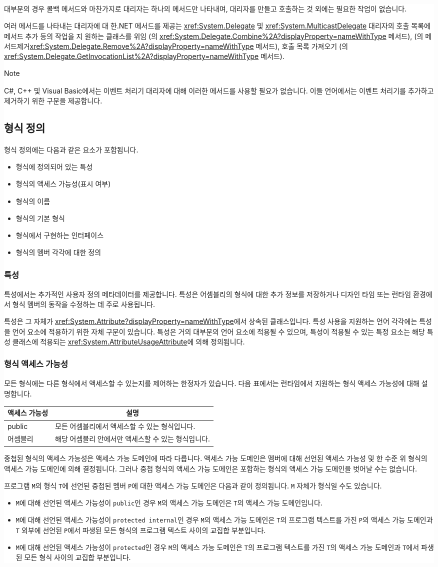  대부분의 경우 콜백 메서드와 마찬가지로 대리자는 하나의 메서드만 나타내며, 대리자를 만들고 호출하는 것 외에는 필요한 작업이 없습니다.  
  
 여러 메서드를 나타내는 대리자에 대 한.NET 메서드를 제공는 <xref:System.Delegate> 및 <xref:System.MulticastDelegate> 대리자의 호출 목록에 메서드 추가 등의 작업을 지 원하는 클래스를 위임 (의 <xref:System.Delegate.Combine%2A?displayProperty=nameWithType> 메서드), (의 메서드제거<xref:System.Delegate.Remove%2A?displayProperty=nameWithType> 메서드), 호출 목록 가져오기 (의 <xref:System.Delegate.GetInvocationList%2A?displayProperty=nameWithType> 메서드).  
  
> [!NOTE]
>  C#, C++ 및 Visual Basic에서는 이벤트 처리기 대리자에 대해 이러한 메서드를 사용할 필요가 없습니다. 이들 언어에서는 이벤트 처리기를 추가하고 제거하기 위한 구문을 제공합니다.  
  
 
  
<a name="type_definitions"></a>   
## <a name="type-definitions"></a>형식 정의  
 형식 정의에는 다음과 같은 요소가 포함됩니다.  
  
-   형식에 정의되어 있는 특성  
  
-   형식의 액세스 가능성(표시 여부)  
  
-   형식의 이름  
  
-   형식의 기본 형식  
  
-   형식에서 구현하는 인터페이스  
  
-   형식의 멤버 각각에 대한 정의  
  
### <a name="attributes"></a>특성  
 특성에서는 추가적인 사용자 정의 메타데이터를 제공합니다. 특성은 어셈블리의 형식에 대한 추가 정보를 저장하거나 디자인 타임 또는 런타임 환경에서 형식 멤버의 동작을 수정하는 데 주로 사용됩니다.  
  
 특성은 그 자체가 <xref:System.Attribute?displayProperty=nameWithType>에서 상속된 클래스입니다. 특성 사용을 지원하는 언어 각각에는 특성을 언어 요소에 적용하기 위한 자체 구문이 있습니다. 특성은 거의 대부분의 언어 요소에 적용될 수 있으며, 특성이 적용될 수 있는 특정 요소는 해당 특성 클래스에 적용되는 <xref:System.AttributeUsageAttribute>에 의해 정의됩니다.  
  
### <a name="type-accessibility"></a>형식 액세스 가능성  
 모든 형식에는 다른 형식에서 액세스할 수 있는지를 제어하는 한정자가 있습니다. 다음 표에서는 런타임에서 지원하는 형식 액세스 가능성에 대해 설명합니다.  
  
|액세스 가능성|설명|  
|-------------------|-----------------|  
|public|모든 어셈블리에서 액세스할 수 있는 형식입니다.|  
|어셈블리|해당 어셈블리 안에서만 액세스할 수 있는 형식입니다.|  
  
 중첩된 형식의 액세스 가능성은 액세스 가능 도메인에 따라 다릅니다. 액세스 가능 도메인은 멤버에 대해 선언된 액세스 가능성 및 한 수준 위 형식의 액세스 가능 도메인에 의해 결정됩니다. 그러나 중첩 형식의 액세스 가능 도메인은 포함하는 형식의 액세스 가능 도메인을 벗어날 수는 없습니다.  
  
 프로그램 `M`의 형식 `T`에 선언된 중첩된 멤버 `P`에 대한 액세스 가능 도메인은 다음과 같이 정의됩니다. `M` 자체가 형식일 수도 있습니다.  
  
-   `M`에 대해 선언된 액세스 가능성이 `public`인 경우 `M`의 액세스 가능 도메인은 `T`의 액세스 가능 도메인입니다.  
  
-   `M`에 대해 선언된 액세스 가능성이 `protected internal`인 경우 `M`의 액세스 가능 도메인은 `T`의 프로그램 텍스트를 가진 `P`의 액세스 가능 도메인과 `T` 외부에 선언된 `P`에서 파생된 모든 형식의 프로그램 텍스트 사이의 교집합 부분입니다.  
  
-   `M`에 대해 선언된 액세스 가능성이 `protected`인 경우 `M`의 액세스 가능 도메인은 `T`의 프로그램 텍스트를 가진 `T`의 액세스 가능 도메인과 `T`에서 파생된 모든 형식 사이의 교집합 부분입니다.  
  